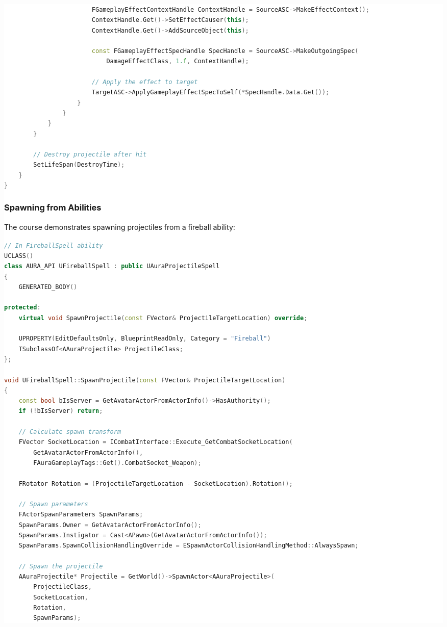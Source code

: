 ```cpp
                        FGameplayEffectContextHandle ContextHandle = SourceASC->MakeEffectContext();
                        ContextHandle.Get()->SetEffectCauser(this);
                        ContextHandle.Get()->AddSourceObject(this);

                        const FGameplayEffectSpecHandle SpecHandle = SourceASC->MakeOutgoingSpec(
                            DamageEffectClass, 1.f, ContextHandle);
                        
                        // Apply the effect to target
                        TargetASC->ApplyGameplayEffectSpecToSelf(*SpecHandle.Data.Get());
                    }
                }
            }
        }

        // Destroy projectile after hit
        SetLifeSpan(DestroyTime);
    }
}
```

### Spawning from Abilities

The course demonstrates spawning projectiles from a fireball ability:

```cpp
// In FireballSpell ability
UCLASS()
class AURA_API UFireballSpell : public UAuraProjectileSpell
{
    GENERATED_BODY()

protected:
    virtual void SpawnProjectile(const FVector& ProjectileTargetLocation) override;
    
    UPROPERTY(EditDefaultsOnly, BlueprintReadOnly, Category = "Fireball")
    TSubclassOf<AAuraProjectile> ProjectileClass;
};

void UFireballSpell::SpawnProjectile(const FVector& ProjectileTargetLocation)
{
    const bool bIsServer = GetAvatarActorFromActorInfo()->HasAuthority();
    if (!bIsServer) return;

    // Calculate spawn transform
    FVector SocketLocation = ICombatInterface::Execute_GetCombatSocketLocation(
        GetAvatarActorFromActorInfo(),
        FAuraGameplayTags::Get().CombatSocket_Weapon);
        
    FRotator Rotation = (ProjectileTargetLocation - SocketLocation).Rotation();

    // Spawn parameters
    FActorSpawnParameters SpawnParams;
    SpawnParams.Owner = GetAvatarActorFromActorInfo();
    SpawnParams.Instigator = Cast<APawn>(GetAvatarActorFromActorInfo());
    SpawnParams.SpawnCollisionHandlingOverride = ESpawnActorCollisionHandlingMethod::AlwaysSpawn;

    // Spawn the projectile
    AAuraProjectile* Projectile = GetWorld()->SpawnActor<AAuraProjectile>(
        ProjectileClass,
        SocketLocation,
        Rotation,
        SpawnParams);

```